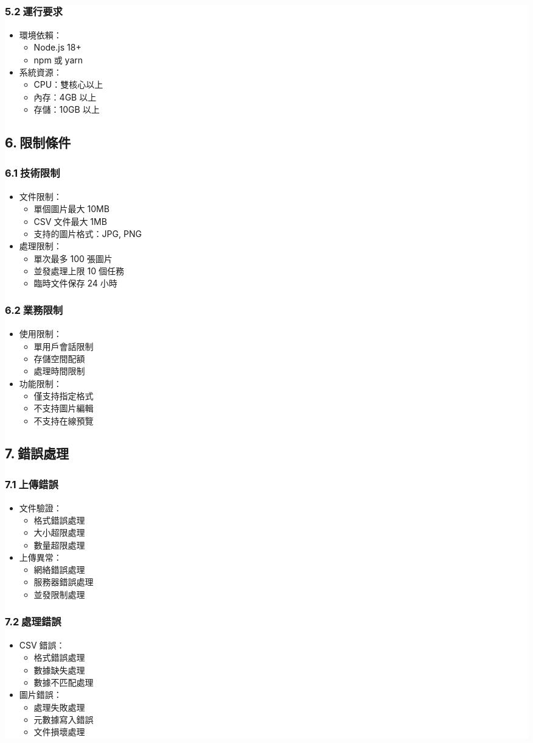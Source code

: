 ### 5.2 運行要求
- 環境依賴：
  - Node.js 18+
  - npm 或 yarn
- 系統資源：
  - CPU：雙核心以上
  - 內存：4GB 以上
  - 存儲：10GB 以上

## 6. 限制條件

### 6.1 技術限制
- 文件限制：
  - 單個圖片最大 10MB
  - CSV 文件最大 1MB
  - 支持的圖片格式：JPG, PNG
- 處理限制：
  - 單次最多 100 張圖片
  - 並發處理上限 10 個任務
  - 臨時文件保存 24 小時

### 6.2 業務限制
- 使用限制：
  - 單用戶會話限制
  - 存儲空間配額
  - 處理時間限制
- 功能限制：
  - 僅支持指定格式
  - 不支持圖片編輯
  - 不支持在線預覽

## 7. 錯誤處理

### 7.1 上傳錯誤
- 文件驗證：
  - 格式錯誤處理
  - 大小超限處理
  - 數量超限處理
- 上傳異常：
  - 網絡錯誤處理
  - 服務器錯誤處理
  - 並發限制處理

### 7.2 處理錯誤
- CSV 錯誤：
  - 格式錯誤處理
  - 數據缺失處理
  - 數據不匹配處理
- 圖片錯誤：
  - 處理失敗處理
  - 元數據寫入錯誤
  - 文件損壞處理
